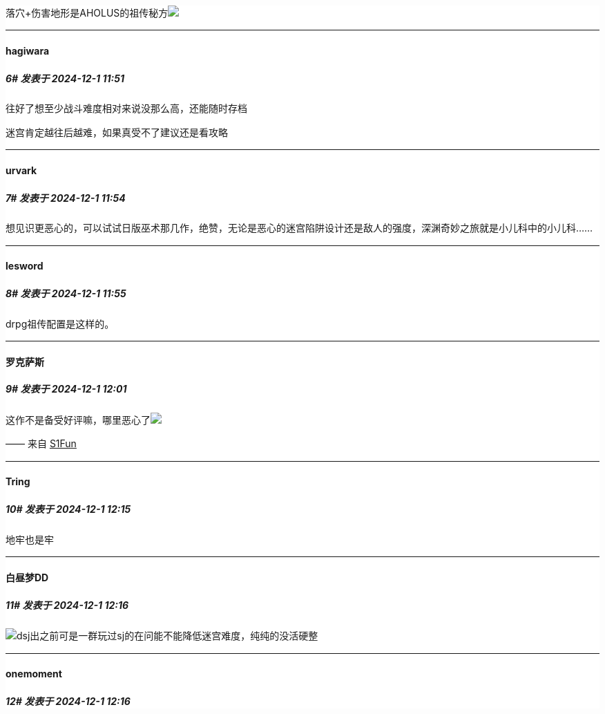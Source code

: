 落穴+伤害地形是AHOLUS的祖传秘方<img src="https://static.saraba1st.com/image/smiley/face2017/067.png" referrerpolicy="no-referrer">

*****

####  hagiwara  
##### 6#       发表于 2024-12-1 11:51

往好了想至少战斗难度相对来说没那么高，还能随时存档

迷宫肯定越往后越难，如果真受不了建议还是看攻略

*****

####  urvark  
##### 7#       发表于 2024-12-1 11:54

想见识更恶心的，可以试试日版巫术那几作，绝赞，无论是恶心的迷宫陷阱设计还是敌人的强度，深渊奇妙之旅就是小儿科中的小儿科……

*****

####  lesword  
##### 8#       发表于 2024-12-1 11:55

drpg祖传配置是这样的。

*****

####  罗克萨斯  
##### 9#       发表于 2024-12-1 12:01

这作不是备受好评嘛，哪里恶心了<img src="https://static.saraba1st.com/image/smiley/face2017/093.png" referrerpolicy="no-referrer">

—— 来自 [S1Fun](https://s1fun.koalcat.com)

*****

####  Tring  
##### 10#       发表于 2024-12-1 12:15

地牢也是牢

*****

####  白昼梦DD  
##### 11#       发表于 2024-12-1 12:16

<img src="https://static.saraba1st.com/image/smiley/face2017/065.png" referrerpolicy="no-referrer">dsj出之前可是一群玩过sj的在问能不能降低迷宫难度，纯纯的没活硬整

*****

####  onemoment  
##### 12#       发表于 2024-12-1 12:16

